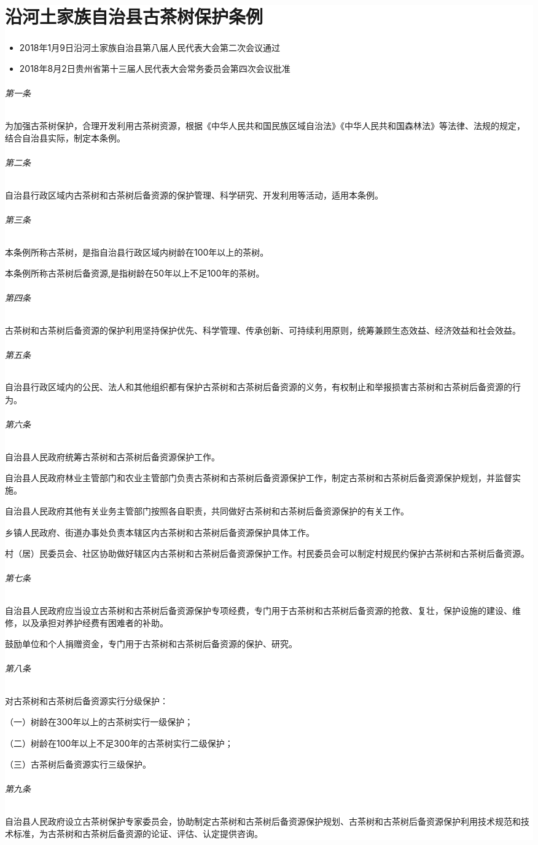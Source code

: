 # 沿河土家族自治县古茶树保护条例

- 2018年1月9日沿河土家族自治县第八届人民代表大会第二次会议通过

- 2018年8月2日贵州省第十三届人民代表大会常务委员会第四次会议批准



###### 第一条

为加强古茶树保护，合理开发利用古茶树资源，根据《中华人民共和国民族区域自治法》《中华人民共和国森林法》等法律、法规的规定，结合自治县实际，制定本条例。

###### 第二条

自治县行政区域内古茶树和古茶树后备资源的保护管理、科学研究、开发利用等活动，适用本条例。

###### 第三条

本条例所称古茶树，是指自治县行政区域内树龄在100年以上的茶树。

本条例所称古茶树后备资源,是指树龄在50年以上不足100年的茶树。

###### 第四条

古茶树和古茶树后备资源的保护利用坚持保护优先、科学管理、传承创新、可持续利用原则，统筹兼顾生态效益、经济效益和社会效益。

###### 第五条

自治县行政区域内的公民、法人和其他组织都有保护古茶树和古茶树后备资源的义务，有权制止和举报损害古茶树和古茶树后备资源的行为。

###### 第六条

自治县人民政府统筹古茶树和古茶树后备资源保护工作。

自治县人民政府林业主管部门和农业主管部门负责古茶树和古茶树后备资源保护工作，制定古茶树和古茶树后备资源保护规划，并监督实施。

自治县人民政府其他有关业务主管部门按照各自职责，共同做好古茶树和古茶树后备资源保护的有关工作。

乡镇人民政府、街道办事处负责本辖区内古茶树和古茶树后备资源保护具体工作。

村（居）民委员会、社区协助做好辖区内古茶树和古茶树后备资源保护工作。村民委员会可以制定村规民约保护古茶树和古茶树后备资源。

###### 第七条

自治县人民政府应当设立古茶树和古茶树后备资源保护专项经费，专门用于古茶树和古茶树后备资源的抢救、复壮，保护设施的建设、维修，以及承担对养护经费有困难者的补助。

鼓励单位和个人捐赠资金，专门用于古茶树和古茶树后备资源的保护、研究。

###### 第八条

对古茶树和古茶树后备资源实行分级保护：

（一）树龄在300年以上的古茶树实行一级保护；

（二）树龄在100年以上不足300年的古茶树实行二级保护；

（三）古茶树后备资源实行三级保护。

###### 第九条

自治县人民政府设立古茶树保护专家委员会，协助制定古茶树和古茶树后备资源保护规划、古茶树和古茶树后备资源保护利用技术规范和技术标准，为古茶树和古茶树后备资源的论证、评估、认定提供咨询。
